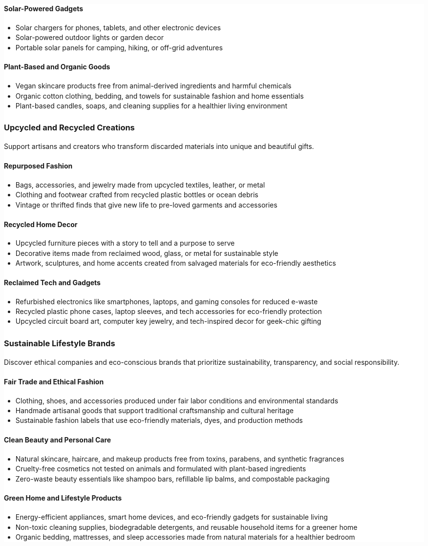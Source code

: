 #### Solar-Powered Gadgets

* Solar chargers for phones, tablets, and other electronic devices
* Solar-powered outdoor lights or garden decor
* Portable solar panels for camping, hiking, or off-grid adventures

#### Plant-Based and Organic Goods

* Vegan skincare products free from animal-derived ingredients and harmful chemicals
* Organic cotton clothing, bedding, and towels for sustainable fashion and home essentials
* Plant-based candles, soaps, and cleaning supplies for a healthier living environment

### Upcycled and Recycled Creations

Support artisans and creators who transform discarded materials into unique and beautiful gifts.

#### Repurposed Fashion

* Bags, accessories, and jewelry made from upcycled textiles, leather, or metal
* Clothing and footwear crafted from recycled plastic bottles or ocean debris
* Vintage or thrifted finds that give new life to pre-loved garments and accessories

#### Recycled Home Decor

* Upcycled furniture pieces with a story to tell and a purpose to serve
* Decorative items made from reclaimed wood, glass, or metal for sustainable style
* Artwork, sculptures, and home accents created from salvaged materials for eco-friendly aesthetics

#### Reclaimed Tech and Gadgets

* Refurbished electronics like smartphones, laptops, and gaming consoles for reduced e-waste
* Recycled plastic phone cases, laptop sleeves, and tech accessories for eco-friendly protection
* Upcycled circuit board art, computer key jewelry, and tech-inspired decor for geek-chic gifting

### Sustainable Lifestyle Brands

Discover ethical companies and eco-conscious brands that prioritize sustainability, transparency, and social responsibility.

#### Fair Trade and Ethical Fashion

* Clothing, shoes, and accessories produced under fair labor conditions and environmental standards
* Handmade artisanal goods that support traditional craftsmanship and cultural heritage
* Sustainable fashion labels that use eco-friendly materials, dyes, and production methods

#### Clean Beauty and Personal Care

* Natural skincare, haircare, and makeup products free from toxins, parabens, and synthetic fragrances
* Cruelty-free cosmetics not tested on animals and formulated with plant-based ingredients
* Zero-waste beauty essentials like shampoo bars, refillable lip balms, and compostable packaging

#### Green Home and Lifestyle Products

* Energy-efficient appliances, smart home devices, and eco-friendly gadgets for sustainable living
* Non-toxic cleaning supplies, biodegradable detergents, and reusable household items for a greener home
* Organic bedding, mattresses, and sleep accessories made from natural materials for a healthier bedroom
